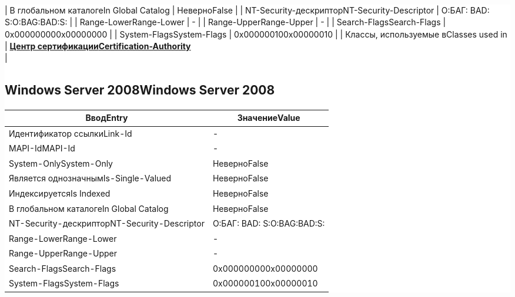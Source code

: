 | <span data-ttu-id="fdfd9-186">В глобальном каталоге</span><span class="sxs-lookup"><span data-stu-id="fdfd9-186">In Global Catalog</span></span>      | <span data-ttu-id="fdfd9-187">Неверно</span><span class="sxs-lookup"><span data-stu-id="fdfd9-187">False</span></span>                                                                  |
| <span data-ttu-id="fdfd9-188">NT-Security-дескриптор</span><span class="sxs-lookup"><span data-stu-id="fdfd9-188">NT-Security-Descriptor</span></span> | <span data-ttu-id="fdfd9-189">О:БАГ: BAD: S:</span><span class="sxs-lookup"><span data-stu-id="fdfd9-189">O:BAG:BAD:S:</span></span>                                                           |
| <span data-ttu-id="fdfd9-190">Range-Lower</span><span class="sxs-lookup"><span data-stu-id="fdfd9-190">Range-Lower</span></span>            | \-                                                                     |
| <span data-ttu-id="fdfd9-191">Range-Upper</span><span class="sxs-lookup"><span data-stu-id="fdfd9-191">Range-Upper</span></span>            | \-                                                                     |
| <span data-ttu-id="fdfd9-192">Search-Flags</span><span class="sxs-lookup"><span data-stu-id="fdfd9-192">Search-Flags</span></span>           | <span data-ttu-id="fdfd9-193">0x00000000</span><span class="sxs-lookup"><span data-stu-id="fdfd9-193">0x00000000</span></span>                                                             |
| <span data-ttu-id="fdfd9-194">System-Flags</span><span class="sxs-lookup"><span data-stu-id="fdfd9-194">System-Flags</span></span>           | <span data-ttu-id="fdfd9-195">0x00000010</span><span class="sxs-lookup"><span data-stu-id="fdfd9-195">0x00000010</span></span>                                                             |
| <span data-ttu-id="fdfd9-196">Классы, используемые в</span><span class="sxs-lookup"><span data-stu-id="fdfd9-196">Classes used in</span></span>        | [<span data-ttu-id="fdfd9-197">**Центр сертификации**</span><span class="sxs-lookup"><span data-stu-id="fdfd9-197">**Certification-Authority**</span></span>](c-certificationauthority.md)<br/> |



## <a name="windows-server-2008"></a><span data-ttu-id="fdfd9-198">Windows Server 2008</span><span class="sxs-lookup"><span data-stu-id="fdfd9-198">Windows Server 2008</span></span>



| <span data-ttu-id="fdfd9-199">Ввод</span><span class="sxs-lookup"><span data-stu-id="fdfd9-199">Entry</span></span> | <span data-ttu-id="fdfd9-200">Значение</span><span class="sxs-lookup"><span data-stu-id="fdfd9-200">Value</span></span> |
|------------------------|------------------------------------------------------------------------|
| <span data-ttu-id="fdfd9-201">Идентификатор ссылки</span><span class="sxs-lookup"><span data-stu-id="fdfd9-201">Link-Id</span></span>                | \-                                                                     |
| <span data-ttu-id="fdfd9-202">MAPI-Id</span><span class="sxs-lookup"><span data-stu-id="fdfd9-202">MAPI-Id</span></span>                | \-                                                                     |
| <span data-ttu-id="fdfd9-203">System-Only</span><span class="sxs-lookup"><span data-stu-id="fdfd9-203">System-Only</span></span>            | <span data-ttu-id="fdfd9-204">Неверно</span><span class="sxs-lookup"><span data-stu-id="fdfd9-204">False</span></span>                                                                  |
| <span data-ttu-id="fdfd9-205">Является однозначным</span><span class="sxs-lookup"><span data-stu-id="fdfd9-205">Is-Single-Valued</span></span>       | <span data-ttu-id="fdfd9-206">Неверно</span><span class="sxs-lookup"><span data-stu-id="fdfd9-206">False</span></span>                                                                  |
| <span data-ttu-id="fdfd9-207">Индексируется</span><span class="sxs-lookup"><span data-stu-id="fdfd9-207">Is Indexed</span></span>             | <span data-ttu-id="fdfd9-208">Неверно</span><span class="sxs-lookup"><span data-stu-id="fdfd9-208">False</span></span>                                                                  |
| <span data-ttu-id="fdfd9-209">В глобальном каталоге</span><span class="sxs-lookup"><span data-stu-id="fdfd9-209">In Global Catalog</span></span>      | <span data-ttu-id="fdfd9-210">Неверно</span><span class="sxs-lookup"><span data-stu-id="fdfd9-210">False</span></span>                                                                  |
| <span data-ttu-id="fdfd9-211">NT-Security-дескриптор</span><span class="sxs-lookup"><span data-stu-id="fdfd9-211">NT-Security-Descriptor</span></span> | <span data-ttu-id="fdfd9-212">О:БАГ: BAD: S:</span><span class="sxs-lookup"><span data-stu-id="fdfd9-212">O:BAG:BAD:S:</span></span>                                                           |
| <span data-ttu-id="fdfd9-213">Range-Lower</span><span class="sxs-lookup"><span data-stu-id="fdfd9-213">Range-Lower</span></span>            | \-                                                                     |
| <span data-ttu-id="fdfd9-214">Range-Upper</span><span class="sxs-lookup"><span data-stu-id="fdfd9-214">Range-Upper</span></span>            | \-                                                                     |
| <span data-ttu-id="fdfd9-215">Search-Flags</span><span class="sxs-lookup"><span data-stu-id="fdfd9-215">Search-Flags</span></span>           | <span data-ttu-id="fdfd9-216">0x00000000</span><span class="sxs-lookup"><span data-stu-id="fdfd9-216">0x00000000</span></span>                                                             |
| <span data-ttu-id="fdfd9-217">System-Flags</span><span class="sxs-lookup"><span data-stu-id="fdfd9-217">System-Flags</span></span>           | <span data-ttu-id="fdfd9-218">0x00000010</span><span class="sxs-lookup"><span data-stu-id="fdfd9-218">0x00000010</span></span>                                                             |
